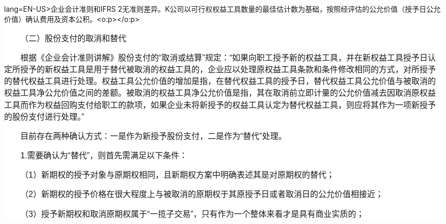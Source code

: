lang=EN-US>企业会计准则</SPAN></SPAN></A></SPAN>和<SPAN lang=EN-US>IFRS 
2</SPAN>无准则差异。<SPAN 
lang=EN-US>K</SPAN>公司以可行权权益工具数量的最佳估计数为基础，按照经评估的公允价值（授予日公允价值）确认费用及资本公积。<SPAN 
lang=EN-US><o:p></o:p></SPAN></FONT></SPAN></P>
<P class=doc-a 
style="BOX-SIZING: border-box; BACKGROUND: white; WORD-SPACING: 0px; ORPHANS: 2; WIDOWS: 2; MARGIN: 11.25pt 0cm 0pt; TEXT-INDENT: 24pt; font-variant-ligatures: normal; font-variant-caps: normal; -webkit-text-stroke-width: 0px; text-decoration-style: initial; text-decoration-color: initial"><A 
style="BOX-SIZING: border-box" name=No81_D2></A><SPAN 
style='FONT-FAMILY: "微软雅黑",sans-serif'><FONT size=3>（二）股份支付的取消和替代<SPAN 
lang=EN-US><o:p></o:p></SPAN></FONT></SPAN></P>
<P class=doc-a 
style="BOX-SIZING: border-box; BACKGROUND: white; WORD-SPACING: 0px; ORPHANS: 2; WIDOWS: 2; MARGIN: 11.25pt 0cm 0pt; TEXT-INDENT: 24pt; font-variant-ligatures: normal; font-variant-caps: normal; -webkit-text-stroke-width: 0px; text-decoration-style: initial; text-decoration-color: initial"><A 
style="BOX-SIZING: border-box" name=No82></A><SPAN 
style='FONT-FAMILY: "微软雅黑",sans-serif'><FONT 
size=3>根据《企业会计准则讲解》股份支付的“取消或结算”规定：“如果向职工授予新的权益工具，并在新权益工具授予日认定所授予的新权益工具是用于替代被取消的权益工具的，企业应以处理原权益工具条款和条件修改相同的方式，对所授予的替代权益工具进行处理。权益工具公允价值的增加是指，在替代权益工具的授予日，替代权益工具公允价值与被取消的权益工具净公允价值之间的差额。被取消的权益工具净公允价值是指，其在取消前立即计量的公允价值减去因取消原权益工具而作为权益回购支付给职工的款项，如果企业未将新授予的权益工具认定为替代权益工具，则应将其作为一项新授予的股份支付进行处理。”<SPAN 
lang=EN-US><o:p></o:p></SPAN></FONT></SPAN></P>
<P class=doc-a 
style="BOX-SIZING: border-box; BACKGROUND: white; WORD-SPACING: 0px; ORPHANS: 2; WIDOWS: 2; MARGIN: 11.25pt 0cm 0pt; TEXT-INDENT: 24pt; font-variant-ligatures: normal; font-variant-caps: normal; -webkit-text-stroke-width: 0px; text-decoration-style: initial; text-decoration-color: initial"><A 
style="BOX-SIZING: border-box" name=No83></A><SPAN 
style='FONT-FAMILY: "微软雅黑",sans-serif'><FONT 
size=3>目前存在两种确认方式：一是作为新授予股份支付，二是作为“替代”处理。<SPAN 
lang=EN-US><o:p></o:p></SPAN></FONT></SPAN></P>
<P class=doc-a 
style="BOX-SIZING: border-box; BACKGROUND: white; WORD-SPACING: 0px; ORPHANS: 2; WIDOWS: 2; MARGIN: 11.25pt 0cm 0pt; TEXT-INDENT: 24pt; font-variant-ligatures: normal; font-variant-caps: normal; -webkit-text-stroke-width: 0px; text-decoration-style: initial; text-decoration-color: initial"><A 
style="BOX-SIZING: border-box" name=No84_D1></A><FONT size=3><SPAN lang=EN-US 
style='FONT-FAMILY: "微软雅黑",sans-serif'>1.</SPAN><SPAN 
style='FONT-FAMILY: "微软雅黑",sans-serif'>需要确认为“替代”，则首先需满足以下条件：<SPAN 
lang=EN-US><o:p></o:p></SPAN></SPAN></FONT></P>
<P class=doc-a 
style="BOX-SIZING: border-box; BACKGROUND: white; WORD-SPACING: 0px; ORPHANS: 2; WIDOWS: 2; MARGIN: 11.25pt 0cm 0pt; TEXT-INDENT: 24pt; font-variant-ligatures: normal; font-variant-caps: normal; -webkit-text-stroke-width: 0px; text-decoration-style: initial; text-decoration-color: initial"><A 
style="BOX-SIZING: border-box" name=No85_D1></A><SPAN 
style='FONT-FAMILY: "微软雅黑",sans-serif'><FONT size=3>（<SPAN 
lang=EN-US>1</SPAN>）新期权的授予对象与原期权相同，且新期权方案中明确表述其是对原期权的替代；<SPAN 
lang=EN-US><o:p></o:p></SPAN></FONT></SPAN></P>
<P class=doc-a 
style="BOX-SIZING: border-box; BACKGROUND: white; WORD-SPACING: 0px; ORPHANS: 2; WIDOWS: 2; MARGIN: 11.25pt 0cm 0pt; TEXT-INDENT: 24pt; font-variant-ligatures: normal; font-variant-caps: normal; -webkit-text-stroke-width: 0px; text-decoration-style: initial; text-decoration-color: initial"><A 
style="BOX-SIZING: border-box" name=No86_D2></A><SPAN 
style='FONT-FAMILY: "微软雅黑",sans-serif'><FONT size=3>（<SPAN 
lang=EN-US>2</SPAN>）新期权的授予价格在很大程度上与被取消的原期权于其原授予日或者取消日的公允价值相接近；<SPAN 
lang=EN-US><o:p></o:p></SPAN></FONT></SPAN></P>
<P class=doc-a 
style="BOX-SIZING: border-box; BACKGROUND: white; WORD-SPACING: 0px; ORPHANS: 2; WIDOWS: 2; MARGIN: 11.25pt 0cm 0pt; TEXT-INDENT: 24pt; font-variant-ligatures: normal; font-variant-caps: normal; -webkit-text-stroke-width: 0px; text-decoration-style: initial; text-decoration-color: initial"><A 
style="BOX-SIZING: border-box" name=No87_D3></A><SPAN 
style='FONT-FAMILY: "微软雅黑",sans-serif'><FONT size=3>（<SPAN 
lang=EN-US>3</SPAN>）授予新期权和取消原期权属于“一揽子交易”，只有作为一个整体来看才是具有商业实质的；<SPAN 
lang=EN-US><o:p></o:p></SPAN></FONT></SPAN></P>
<P class=doc-a 
